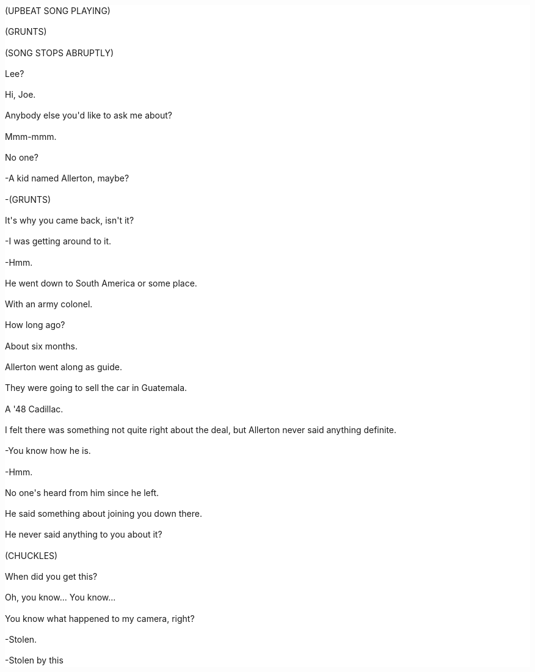 (UPBEAT SONG PLAYING)

(GRUNTS)

(SONG STOPS ABRUPTLY)

Lee?

Hi, Joe.

Anybody else you'd like to ask me about?

Mmm-mmm.

No one?

-A kid named Allerton, maybe?

-(GRUNTS)

It's why you came back, isn't it?

-I was getting around to it.

-Hmm.

He went down to South America or some place.

With an army colonel.

How long ago?

About six months.

Allerton went along as guide.

They were going to sell the car in Guatemala.

A '48 Cadillac.

I felt there was something not quite right about the deal, but Allerton never said anything definite.

-You know how he is.

-Hmm.

No one's heard from him since he left.

He said something about joining you down there.

He never said anything to you about it?

(CHUCKLES)

When did you get this?

Oh, you know... You know...

You know what happened to my camera, right?

-Stolen.

-Stolen by this
